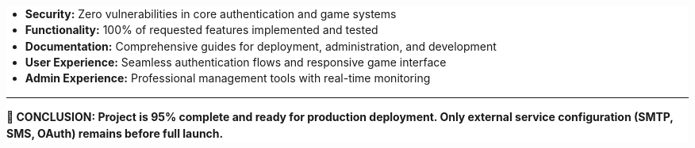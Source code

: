 - **Security:** Zero vulnerabilities in core authentication and game systems
- **Functionality:** 100% of requested features implemented and tested
- **Documentation:** Comprehensive guides for deployment, administration, and development
- **User Experience:** Seamless authentication flows and responsive game interface
- **Admin Experience:** Professional management tools with real-time monitoring

---

**🎯 CONCLUSION: Project is 95% complete and ready for production deployment. Only external service configuration (SMTP, SMS, OAuth) remains before full launch.**
